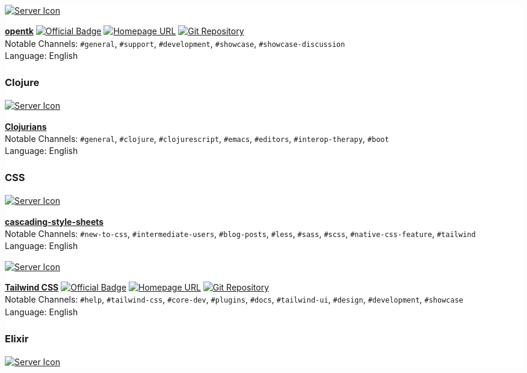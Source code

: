 [![Server Icon](https://github.com/mhxion/awesome-discord-communities/raw/main/images/server_icons/opentk.webp)](https://github.com/mhxion/awesome-discord-communities/blob/main/images/server_icons/opentk.webp)

[**opentk**](https://discord.com/invite/6HqD48s) [![Official Badge](https://github.com/mhxion/awesome-discord-communities/raw/main/images/badges/official.webp)](https://github.com/mhxion/awesome-discord-communities/blob/main/badges.md#official-identification-badge) [![Homepage URL](https://github.com/mhxion/awesome-discord-communities/raw/main/images/badges/homepage.webp)](https://opentk.net/) [![Git Repository](https://github.com/mhxion/awesome-discord-communities/raw/main/images/badges/git.webp)](https://github.com/opentk)  
Notable Channels: `#general`, `#support`, `#development`, `#showcase`, `#showcase-discussion`  
Language: English

### Clojure

[![Server Icon](https://github.com/mhxion/awesome-discord-communities/raw/main/images/server_icons/clojurians.webp)](https://github.com/mhxion/awesome-discord-communities/blob/main/images/server_icons/clojurians.webp)

[**Clojurians**](https://discord.com/invite/v9QMy9D)  
Notable Channels: `#general`, `#clojure`, `#clojurescript`, `#emacs`, `#editors`, `#interop-therapy`, `#boot`  
Language: English

### CSS

[![Server Icon](https://github.com/mhxion/awesome-discord-communities/raw/main/images/server_icons/cascading-style-sheets.webp)](https://github.com/mhxion/awesome-discord-communities/blob/main/images/server_icons/cascading-style-sheets.webp)

[**cascading-style-sheets**](https://discord.gg/92yyRb2)  
Notable Channels: `#new-to-css`, `#intermediate-users`, `#blog-posts`, `#less`, `#sass`, `#scss`, `#native-css-feature`, `#tailwind`  
Language: English

[![Server Icon](https://github.com/mhxion/awesome-discord-communities/raw/main/images/server_icons/tailwind_css.webp)](https://github.com/mhxion/awesome-discord-communities/blob/main/images/server_icons/tailwind_css.webp)

[**Tailwind CSS**](https://discord.com/invite/7NF8GNe) [![Official Badge](https://github.com/mhxion/awesome-discord-communities/raw/main/images/badges/official.webp)](https://github.com/mhxion/awesome-discord-communities/blob/main/badges.md#official-identification-badge) [![Homepage URL](https://github.com/mhxion/awesome-discord-communities/raw/main/images/badges/homepage.webp)](https://tailwindcss.com/) [![Git Repository](https://github.com/mhxion/awesome-discord-communities/raw/main/images/badges/git.webp)](https://github.com/tailwindcss)  
Notable Channels: `#help`, `#tailwind-css`, `#core-dev`, `#plugins`, `#docs`, `#tailwind-ui`, `#design`, `#development`, `#showcase`  
Language: English

### Elixir

[![Server Icon](https://github.com/mhxion/awesome-discord-communities/raw/main/images/server_icons/elixir_language.webp)](https://github.com/mhxion/awesome-discord-communities/blob/main/images/server_icons/elixir_language.webp)
